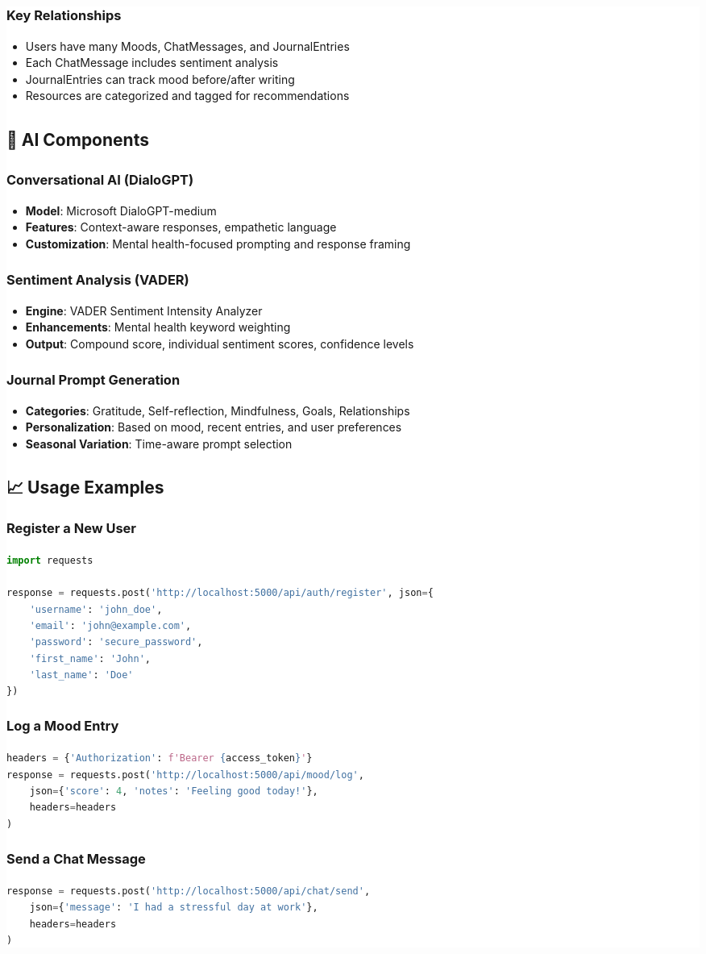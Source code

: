 ### Key Relationships
- Users have many Moods, ChatMessages, and JournalEntries
- Each ChatMessage includes sentiment analysis
- JournalEntries can track mood before/after writing
- Resources are categorized and tagged for recommendations

## 🤖 AI Components

### Conversational AI (DialoGPT)
- **Model**: Microsoft DialoGPT-medium
- **Features**: Context-aware responses, empathetic language
- **Customization**: Mental health-focused prompting and response framing

### Sentiment Analysis (VADER)
- **Engine**: VADER Sentiment Intensity Analyzer
- **Enhancements**: Mental health keyword weighting
- **Output**: Compound score, individual sentiment scores, confidence levels

### Journal Prompt Generation
- **Categories**: Gratitude, Self-reflection, Mindfulness, Goals, Relationships
- **Personalization**: Based on mood, recent entries, and user preferences
- **Seasonal Variation**: Time-aware prompt selection

## 📈 Usage Examples

### Register a New User
```python
import requests

response = requests.post('http://localhost:5000/api/auth/register', json={
    'username': 'john_doe',
    'email': 'john@example.com',
    'password': 'secure_password',
    'first_name': 'John',
    'last_name': 'Doe'
})
```

### Log a Mood Entry
```python
headers = {'Authorization': f'Bearer {access_token}'}
response = requests.post('http://localhost:5000/api/mood/log', 
    json={'score': 4, 'notes': 'Feeling good today!'}, 
    headers=headers
)
```

### Send a Chat Message
```python
response = requests.post('http://localhost:5000/api/chat/send',
    json={'message': 'I had a stressful day at work'},
    headers=headers
)
```

